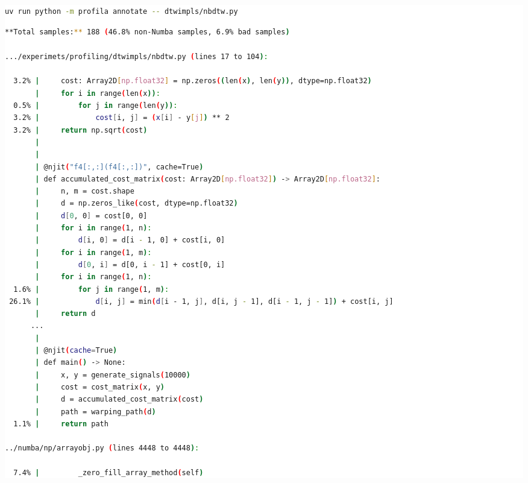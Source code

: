 
```sh
uv run python -m profila annotate -- dtwimpls/nbdtw.py
```

```sh
**Total samples:** 188 (46.8% non-Numba samples, 6.9% bad samples)

.../experimets/profiling/dtwimpls/nbdtw.py (lines 17 to 104):

  3.2% |     cost: Array2D[np.float32] = np.zeros((len(x), len(y)), dtype=np.float32)
       |     for i in range(len(x)):
  0.5% |         for j in range(len(y)):
  3.2% |             cost[i, j] = (x[i] - y[j]) ** 2
  3.2% |     return np.sqrt(cost)
       | 
       | 
       | @njit("f4[:,:](f4[:,:])", cache=True)
       | def accumulated_cost_matrix(cost: Array2D[np.float32]) -> Array2D[np.float32]:
       |     n, m = cost.shape
       |     d = np.zeros_like(cost, dtype=np.float32)
       |     d[0, 0] = cost[0, 0]
       |     for i in range(1, n):
       |         d[i, 0] = d[i - 1, 0] + cost[i, 0]
       |     for i in range(1, m):
       |         d[0, i] = d[0, i - 1] + cost[0, i]
       |     for i in range(1, n):
  1.6% |         for j in range(1, m):
 26.1% |             d[i, j] = min(d[i - 1, j], d[i, j - 1], d[i - 1, j - 1]) + cost[i, j]
       |     return d
      ...
       | 
       | @njit(cache=True)
       | def main() -> None:
       |     x, y = generate_signals(10000)
       |     cost = cost_matrix(x, y)
       |     d = accumulated_cost_matrix(cost)
       |     path = warping_path(d)
  1.1% |     return path

../numba/np/arrayobj.py (lines 4448 to 4448):

  7.4% |         _zero_fill_array_method(self)
```
